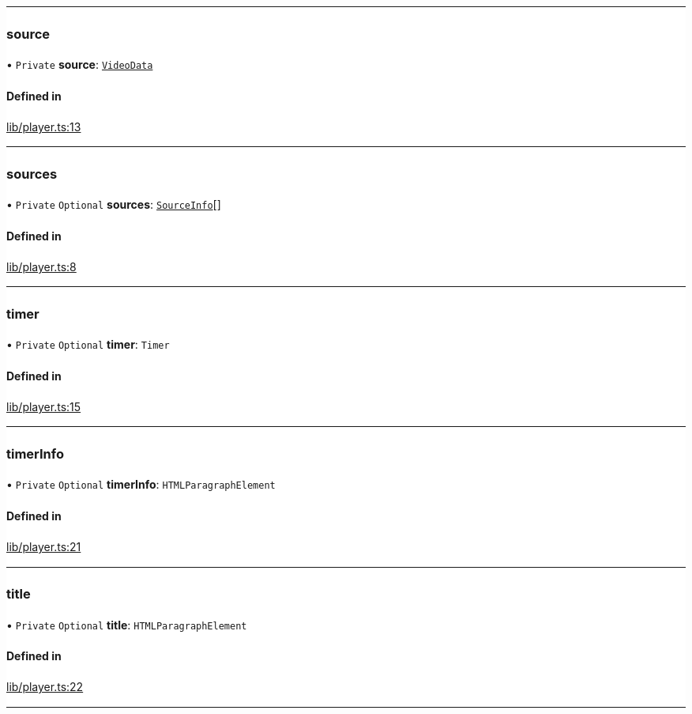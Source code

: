 ___

### source

• `Private` **source**: [`VideoData`](../interfaces/VideoData.md)

#### Defined in

[lib/player.ts:13](https://github.com/RedstoneWizard08/YouTubePlayer/blob/f74ca40/lib/player.ts#L13)

___

### sources

• `Private` `Optional` **sources**: [`SourceInfo`](../interfaces/SourceInfo.md)[]

#### Defined in

[lib/player.ts:8](https://github.com/RedstoneWizard08/YouTubePlayer/blob/f74ca40/lib/player.ts#L8)

___

### timer

• `Private` `Optional` **timer**: `Timer`

#### Defined in

[lib/player.ts:15](https://github.com/RedstoneWizard08/YouTubePlayer/blob/f74ca40/lib/player.ts#L15)

___

### timerInfo

• `Private` `Optional` **timerInfo**: `HTMLParagraphElement`

#### Defined in

[lib/player.ts:21](https://github.com/RedstoneWizard08/YouTubePlayer/blob/f74ca40/lib/player.ts#L21)

___

### title

• `Private` `Optional` **title**: `HTMLParagraphElement`

#### Defined in

[lib/player.ts:22](https://github.com/RedstoneWizard08/YouTubePlayer/blob/f74ca40/lib/player.ts#L22)

___
